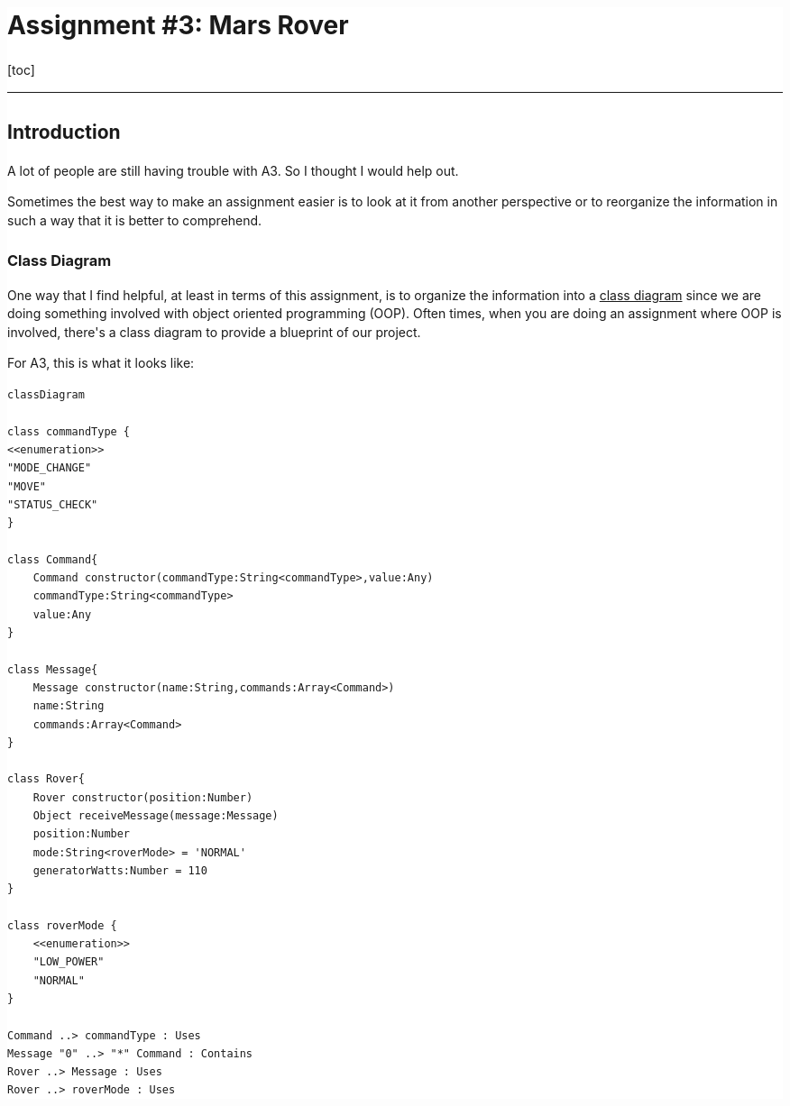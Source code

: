 # Assignment #3: Mars Rover

[toc]

---

## Introduction

A lot of people are still having trouble with A3. So I thought I would help out.

Sometimes the best way to make an assignment easier is to look at it from another perspective or to reorganize the information in such a way that it is better to comprehend.

### Class Diagram

One way that I find helpful, at least in terms of this assignment, is to organize the information into a [class diagram](https://en.wikipedia.org/wiki/Class_diagram) since we are doing something involved with object oriented programming (OOP). Often times, when you are doing an assignment where OOP is involved, there's a class diagram to provide a blueprint of our project.

For A3, this is what it looks like:

```mermaid
classDiagram

class commandType {
<<enumeration>>
"MODE_CHANGE"
"MOVE"
"STATUS_CHECK"
}

class Command{
	Command constructor(commandType:String<commandType>,value:Any)
	commandType:String<commandType>
	value:Any
}

class Message{
	Message constructor(name:String,commands:Array<Command>)
	name:String
	commands:Array<Command>
}

class Rover{
	Rover constructor(position:Number)
	Object receiveMessage(message:Message)
	position:Number
	mode:String<roverMode> = 'NORMAL'
	generatorWatts:Number = 110
}

class roverMode {
	<<enumeration>>
	"LOW_POWER"
	"NORMAL"
}

Command ..> commandType : Uses
Message "0" ..> "*" Command : Contains
Rover ..> Message : Uses
Rover ..> roverMode : Uses
```
